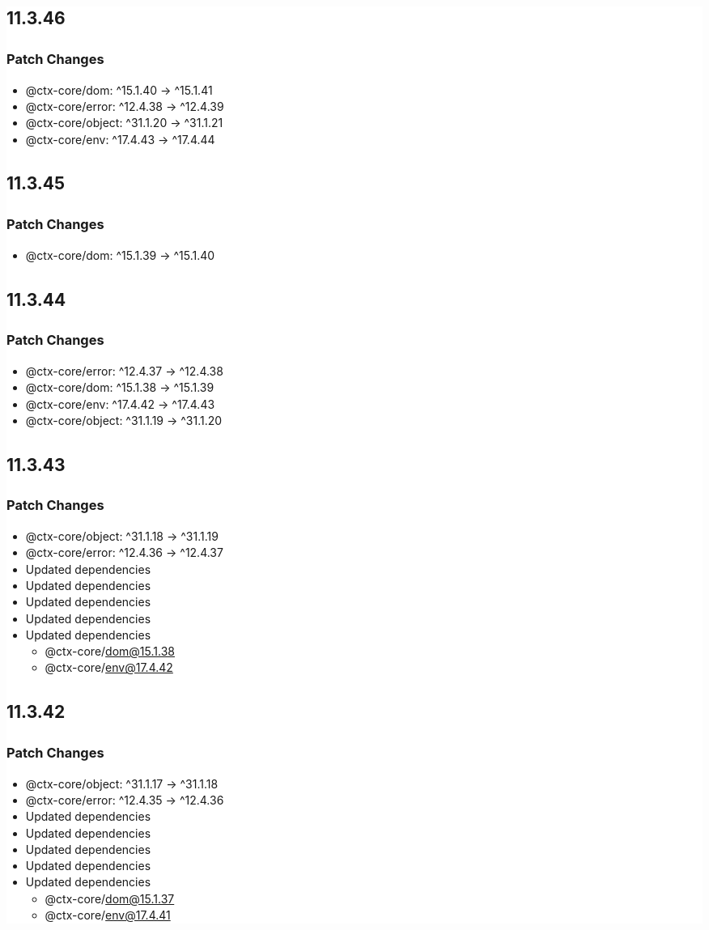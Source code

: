 ## 11.3.46

### Patch Changes

- @ctx-core/dom: ^15.1.40 -> ^15.1.41
- @ctx-core/error: ^12.4.38 -> ^12.4.39
- @ctx-core/object: ^31.1.20 -> ^31.1.21
- @ctx-core/env: ^17.4.43 -> ^17.4.44

## 11.3.45

### Patch Changes

- @ctx-core/dom: ^15.1.39 -> ^15.1.40

## 11.3.44

### Patch Changes

- @ctx-core/error: ^12.4.37 -> ^12.4.38
- @ctx-core/dom: ^15.1.38 -> ^15.1.39
- @ctx-core/env: ^17.4.42 -> ^17.4.43
- @ctx-core/object: ^31.1.19 -> ^31.1.20

## 11.3.43

### Patch Changes

- @ctx-core/object: ^31.1.18 -> ^31.1.19
- @ctx-core/error: ^12.4.36 -> ^12.4.37
- Updated dependencies
- Updated dependencies
- Updated dependencies
- Updated dependencies
- Updated dependencies
  - @ctx-core/dom@15.1.38
  - @ctx-core/env@17.4.42

## 11.3.42

### Patch Changes

- @ctx-core/object: ^31.1.17 -> ^31.1.18
- @ctx-core/error: ^12.4.35 -> ^12.4.36
- Updated dependencies
- Updated dependencies
- Updated dependencies
- Updated dependencies
- Updated dependencies
  - @ctx-core/dom@15.1.37
  - @ctx-core/env@17.4.41
